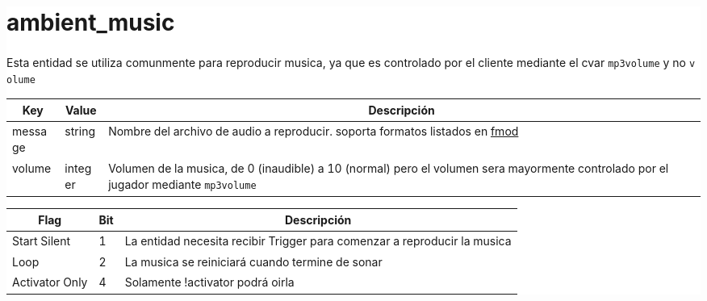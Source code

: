 # ambient_music

Esta entidad se utiliza comunmente para reproducir musica, ya que es controlado por el cliente mediante el cvar ``mp3volume`` y no ``volume``

| Key | Value | Descripción |
|-----|-------|-------------|
| message | string | Nombre del archivo de audio a reproducir. soporta formatos listados en [fmod](../game/fmod_spanish.md) |
| volume | integer | Volumen de la musica, de 0 (inaudible) a 10 (normal) pero el volumen sera mayormente controlado por el jugador mediante ``mp3volume`` |

| Flag | Bit | Descripción |
|------|-----|-------------|
| Start Silent | 1 | La entidad necesita recibir Trigger para comenzar a reproducir la musica |
| Loop | 2 | La musica se reiniciará cuando termine de sonar |
| Activator Only | 4 | Solamente !activator podrá oirla |
